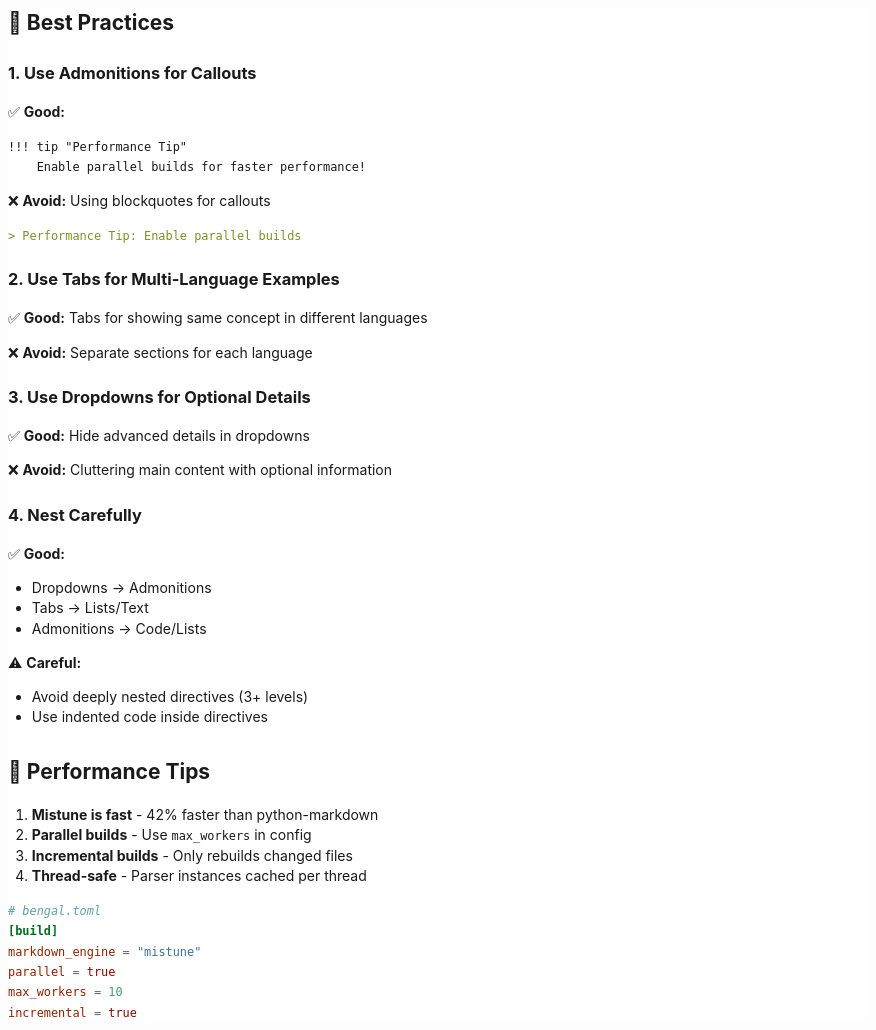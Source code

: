 ## 🎯 Best Practices

### 1. Use Admonitions for Callouts

✅ **Good:**
```markdown
!!! tip "Performance Tip"
    Enable parallel builds for faster performance!
```

❌ **Avoid:** Using blockquotes for callouts
```markdown
> Performance Tip: Enable parallel builds
```

### 2. Use Tabs for Multi-Language Examples

✅ **Good:** Tabs for showing same concept in different languages

❌ **Avoid:** Separate sections for each language

### 3. Use Dropdowns for Optional Details

✅ **Good:** Hide advanced details in dropdowns

❌ **Avoid:** Cluttering main content with optional information

### 4. Nest Carefully

✅ **Good:**
- Dropdowns → Admonitions
- Tabs → Lists/Text
- Admonitions → Code/Lists

⚠️ **Careful:**
- Avoid deeply nested directives (3+ levels)
- Use indented code inside directives

## 🚀 Performance Tips

1. **Mistune is fast** - 42% faster than python-markdown
2. **Parallel builds** - Use `max_workers` in config
3. **Incremental builds** - Only rebuilds changed files
4. **Thread-safe** - Parser instances cached per thread

```toml
# bengal.toml
[build]
markdown_engine = "mistune"
parallel = true
max_workers = 10
incremental = true
```


[^1]: This is the first footnote.
[^longnote]: Here's a longer footnote with multiple lines.